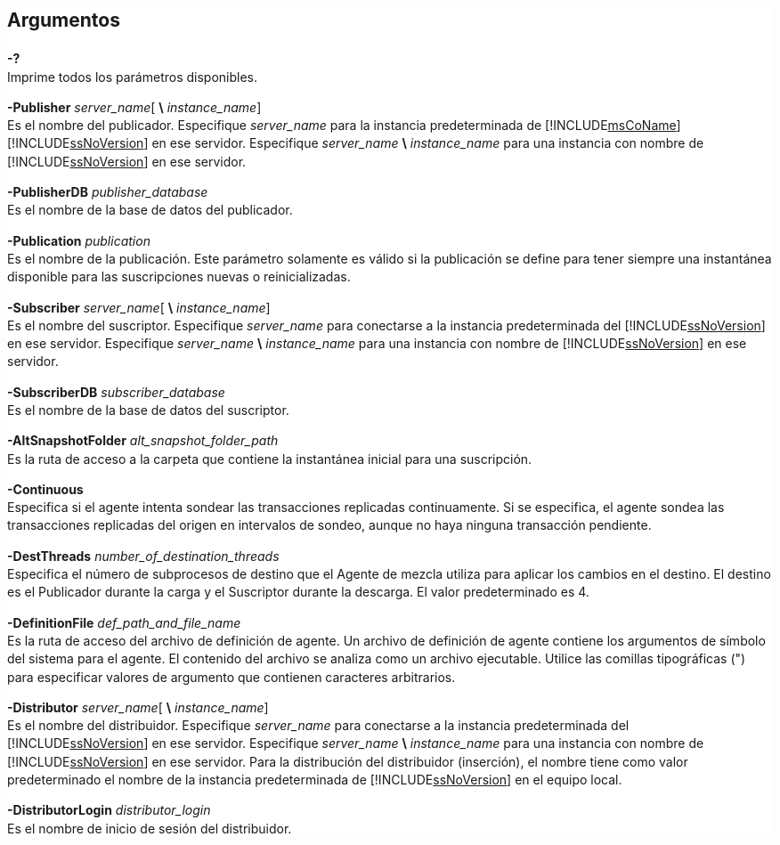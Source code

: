## <a name="arguments"></a>Argumentos  
 **-?**  
 Imprime todos los parámetros disponibles.  
  
 **-Publisher** _server_name_[ **\\** _instance_name_]  
 Es el nombre del publicador. Especifique *server_name* para la instancia predeterminada de [!INCLUDE[msCoName](../../../includes/msconame-md.md)] [!INCLUDE[ssNoVersion](../../../includes/ssnoversion-md.md)] en ese servidor. Especifique _server_name_ **\\** _instance_name_ para una instancia con nombre de [!INCLUDE[ssNoVersion](../../../includes/ssnoversion-md.md)] en ese servidor.  
  
 **-PublisherDB** _publisher_database_  
 Es el nombre de la base de datos del publicador.  
  
 **-Publication** _publication_  
 Es el nombre de la publicación. Este parámetro solamente es válido si la publicación se define para tener siempre una instantánea disponible para las suscripciones nuevas o reinicializadas.  
  
 **-Subscriber** _server_name_[ **\\** _instance_name_]  
 Es el nombre del suscriptor. Especifique *server_name* para conectarse a la instancia predeterminada del [!INCLUDE[ssNoVersion](../../../includes/ssnoversion-md.md)] en ese servidor. Especifique _server_name_ **\\** _instance_name_ para una instancia con nombre de [!INCLUDE[ssNoVersion](../../../includes/ssnoversion-md.md)] en ese servidor.  
  
 **-SubscriberDB** _subscriber_database_  
 Es el nombre de la base de datos del suscriptor.  
  
 **-AltSnapshotFolder** _alt_snapshot_folder_path_  
 Es la ruta de acceso a la carpeta que contiene la instantánea inicial para una suscripción.  
  
 **-Continuous**  
 Especifica si el agente intenta sondear las transacciones replicadas continuamente. Si se especifica, el agente sondea las transacciones replicadas del origen en intervalos de sondeo, aunque no haya ninguna transacción pendiente.  
  
 **-DestThreads** _number_of_destination_threads_  
 Especifica el número de subprocesos de destino que el Agente de mezcla utiliza para aplicar los cambios en el destino. El destino es el Publicador durante la carga y el Suscriptor durante la descarga. El valor predeterminado es 4.  
  
 **-DefinitionFile** _def_path_and_file_name_  
 Es la ruta de acceso del archivo de definición de agente. Un archivo de definición de agente contiene los argumentos de símbolo del sistema para el agente. El contenido del archivo se analiza como un archivo ejecutable. Utilice las comillas tipográficas (") para especificar valores de argumento que contienen caracteres arbitrarios.  
  
 **-Distributor** _server_name_[ **\\** _instance_name_]  
 Es el nombre del distribuidor. Especifique *server_name* para conectarse a la instancia predeterminada del [!INCLUDE[ssNoVersion](../../../includes/ssnoversion-md.md)] en ese servidor. Especifique _server_name_ **\\** _instance_name_ para una instancia con nombre de [!INCLUDE[ssNoVersion](../../../includes/ssnoversion-md.md)] en ese servidor. Para la distribución del distribuidor (inserción), el nombre tiene como valor predeterminado el nombre de la instancia predeterminada de [!INCLUDE[ssNoVersion](../../../includes/ssnoversion-md.md)] en el equipo local.  
  
 **-DistributorLogin** _distributor_login_  
 Es el nombre de inicio de sesión del distribuidor.  
  